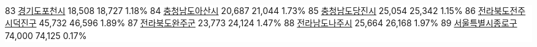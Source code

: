   <tr class="item">
    <td>83</td>
    <td><a href="/apt/경기도포천시">경기도포천시</a></td>
    <td>18,508</td>
    <td>18,727</td>
    <td>1.18%</td>
  </tr>

  <tr class="item">
    <td>84</td>
    <td><a href="/apt/충청남도아산시">충청남도아산시</a></td>
    <td>20,687</td>
    <td>21,044</td>
    <td>1.73%</td>
  </tr>

  <tr class="item">
    <td>85</td>
    <td><a href="/apt/충청남도당진시">충청남도당진시</a></td>
    <td>25,054</td>
    <td>25,342</td>
    <td>1.15%</td>
  </tr>

  <tr class="item">
    <td>86</td>
    <td><a href="/apt/전라북도전주시덕진구">전라북도전주시덕진구</a></td>
    <td>45,732</td>
    <td>46,596</td>
    <td>1.89%</td>
  </tr>

  <tr class="item">
    <td>87</td>
    <td><a href="/apt/전라북도완주군">전라북도완주군</a></td>
    <td>23,773</td>
    <td>24,124</td>
    <td>1.47%</td>
  </tr>

  <tr class="item">
    <td>88</td>
    <td><a href="/apt/전라남도나주시">전라남도나주시</a></td>
    <td>25,664</td>
    <td>26,168</td>
    <td>1.97%</td>
  </tr>

  <tr class="item">
    <td>89</td>
    <td><a href="/apt/서울특별시종로구">서울특별시종로구</a></td>
    <td>74,000</td>
    <td>74,125</td>
    <td>0.17%</td>
  </tr>
